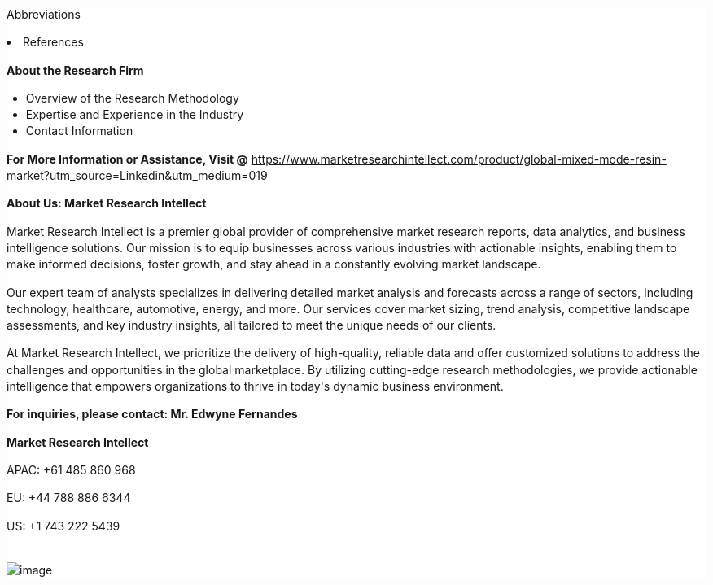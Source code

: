 Abbreviations</li><li>References</li></ul><p><strong>About the Research Firm</strong></p><ul><li>Overview of the Research Methodology</li><li>Expertise and Experience in the Industry</li><li>Contact Information</li></ul></div><div class="article-main__content" data-test-id="publishing-text-block"><p><span class="font-[700]"><strong>For More Information or Assistance, Visit @</strong>&nbsp;<a href="https://www.marketresearchintellect.com/product/global-mixed-mode-resin-market?utm_source=Linkedin&utm_medium=019">https://www.marketresearchintellect.com/product/global-mixed-mode-resin-market?utm_source=Linkedin&utm_medium=019</a></span></p><p><strong>About Us: Market Research Intellect</strong></p><p>Market Research Intellect is a premier global provider of comprehensive market research reports, data analytics, and business intelligence solutions. Our mission is to equip businesses across various industries with actionable insights, enabling them to make informed decisions, foster growth, and stay ahead in a constantly evolving market landscape.</p><p>Our expert team of analysts specializes in delivering detailed market analysis and forecasts across a range of sectors, including technology, healthcare, automotive, energy, and more. Our services cover market sizing, trend analysis, competitive landscape assessments, and key industry insights, all tailored to meet the unique needs of our clients.</p><p>At Market Research Intellect, we prioritize the delivery of high-quality, reliable data and offer customized solutions to address the challenges and opportunities in the global marketplace. By utilizing cutting-edge research methodologies, we provide actionable intelligence that empowers organizations to thrive in today's dynamic business environment.</p><p><strong>For inquiries, please contact: Mr. Edwyne Fernandes</strong></p><p><strong>Market Research Intellect</strong></p><p>APAC: +61 485 860 968</p><p>EU: +44 788 886 6344</p><p>US: +1 743 222 5439</p></div><div class="article-main__content" data-test-id="publishing-text-block">&nbsp;</div>
![image](https://github.com/user-attachments/assets/9786cd2a-1e1b-49b6-88df-d42a4b2cb5c5)
